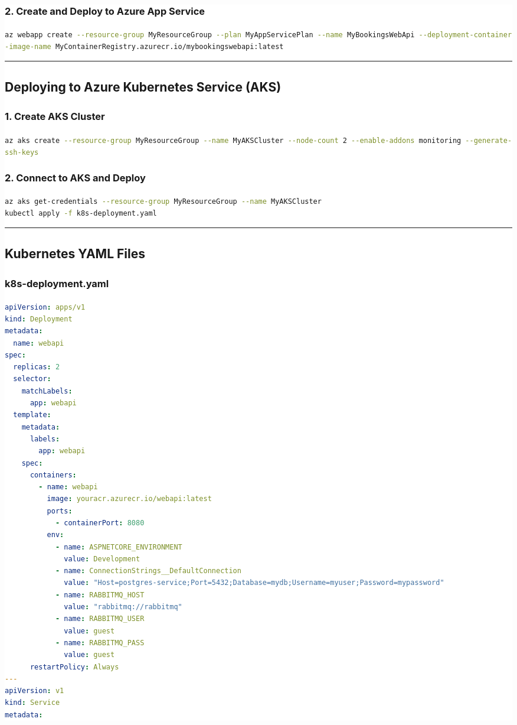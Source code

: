 ### 2. Create and Deploy to Azure App Service
```sh
az webapp create --resource-group MyResourceGroup --plan MyAppServicePlan --name MyBookingsWebApi --deployment-container-image-name MyContainerRegistry.azurecr.io/mybookingswebapi:latest
```

---

## Deploying to Azure Kubernetes Service (AKS)
### 1. Create AKS Cluster
```sh
az aks create --resource-group MyResourceGroup --name MyAKSCluster --node-count 2 --enable-addons monitoring --generate-ssh-keys
```

### 2. Connect to AKS and Deploy
```sh
az aks get-credentials --resource-group MyResourceGroup --name MyAKSCluster
kubectl apply -f k8s-deployment.yaml
```

---

## Kubernetes YAML Files
### k8s-deployment.yaml
```yaml
apiVersion: apps/v1
kind: Deployment
metadata:
  name: webapi
spec:
  replicas: 2
  selector:
    matchLabels:
      app: webapi
  template:
    metadata:
      labels:
        app: webapi
    spec:
      containers:
        - name: webapi
          image: youracr.azurecr.io/webapi:latest
          ports:
            - containerPort: 8080
          env:
            - name: ASPNETCORE_ENVIRONMENT
              value: Development
            - name: ConnectionStrings__DefaultConnection
              value: "Host=postgres-service;Port=5432;Database=mydb;Username=myuser;Password=mypassword"
            - name: RABBITMQ_HOST
              value: "rabbitmq://rabbitmq"
            - name: RABBITMQ_USER
              value: guest
            - name: RABBITMQ_PASS
              value: guest
      restartPolicy: Always
---
apiVersion: v1
kind: Service
metadata:
```